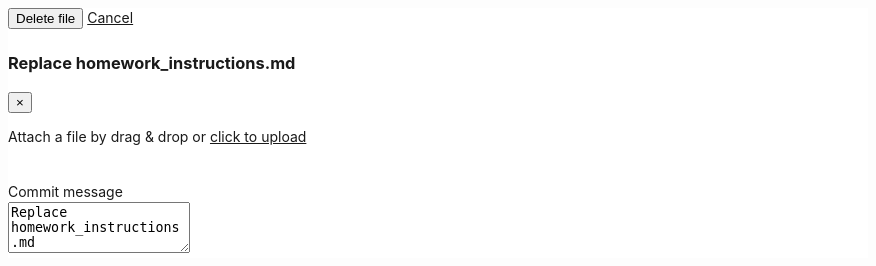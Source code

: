 </div>
</div>
</div>
<input type="hidden" name="original_branch" id="original_branch" value="master" class="js-original-branch" />

<div class="form-group row">
<div class="offset-sm-2 col-sm-10">
<button name="button" type="submit" class="btn btn-remove btn-remove-file">Delete file</button>
<a class="btn btn-cancel" data-dismiss="modal" href="#">Cancel</a>
</div>
</div>
</form></div>
</div>
</div>
</div>

<div class="modal" id="modal-upload-blob">
<div class="modal-dialog modal-lg">
<div class="modal-content">
<div class="modal-header">
<h3 class="page-title">Replace homework_instructions.md</h3>
<button aria-label="Close" class="close" data-dismiss="modal" type="button">
<span aria-hidden="true">&times;</span>
</button>
</div>
<div class="modal-body">
<form class="js-quick-submit js-upload-blob-form" data-method="put" action="/vanderbilt_coding_bootcamp/VANNSH201901FSF3/update/master/Class%20Material/18-mongo-mongoose/02-Homework/Instructions/homework_instructions.md" accept-charset="UTF-8" method="post"><input name="utf8" type="hidden" value="&#x2713;" /><input type="hidden" name="_method" value="put" /><input type="hidden" name="authenticity_token" value="LJ0ZhXGL3xYtwCqL+qvIzml+W/Lh2jqXwAcednaPYklM/KmpmcC6anFu2wVVO2BJV9GtyHaJDYsELQkCPZ4IHg==" /><div class="dropzone">
<div class="dropzone-previews blob-upload-dropzone-previews">
<p class="dz-message light">
Attach a file by drag &amp; drop or <a class="markdown-selector" href="#">click to upload</a>
</p>
</div>
</div>
<br>
<div class="dropzone-alerts alert alert-danger data" style="display:none"></div>
<div class="form-group row commit_message-group">
<label class="col-form-label col-sm-2" for="commit_message-9b3e79ea2eb740cda5051307a606543d">Commit message
</label><div class="col-sm-10">
<div class="commit-message-container">
<div class="max-width-marker"></div>
<textarea name="commit_message" id="commit_message-9b3e79ea2eb740cda5051307a606543d" class="form-control js-commit-message" placeholder="Replace homework_instructions.md" required="required" rows="3">
Replace homework_instructions.md</textarea>
</div>
</div>
</div>
